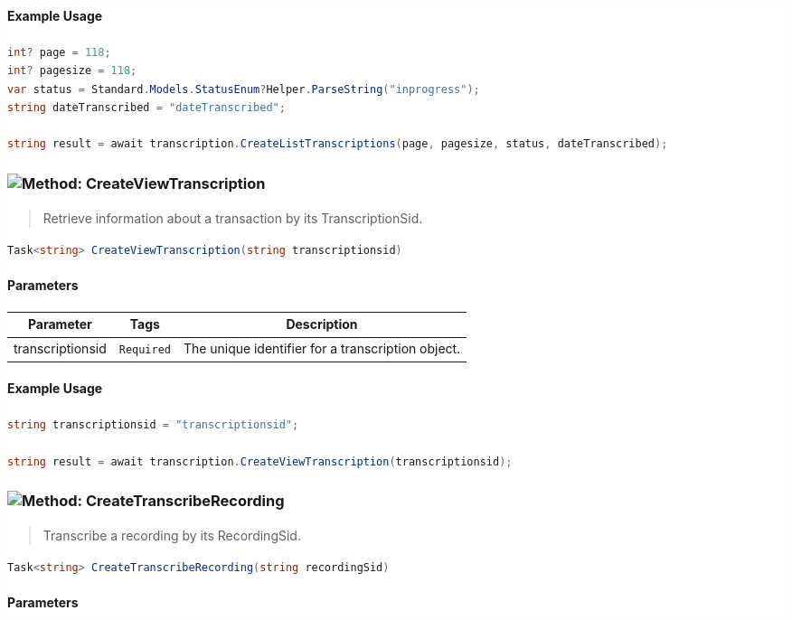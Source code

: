 
#### Example Usage

```csharp
int? page = 118;
int? pagesize = 118;
var status = Standard.Models.StatusEnum?Helper.ParseString("inprogress");
string dateTranscribed = "dateTranscribed";

string result = await transcription.CreateListTranscriptions(page, pagesize, status, dateTranscribed);

```


### <a name="create_view_transcription"></a>![Method: ](https://apidocs.io/img/method.png "YtelAPI.Tests.Controllers.TranscriptionController.CreateViewTranscription") CreateViewTranscription

> Retrieve information about a transaction by its TranscriptionSid.


```csharp
Task<string> CreateViewTranscription(string transcriptionsid)
```

#### Parameters

| Parameter | Tags | Description |
|-----------|------|-------------|
| transcriptionsid |  ``` Required ```  | The unique identifier for a transcription object. |


#### Example Usage

```csharp
string transcriptionsid = "transcriptionsid";

string result = await transcription.CreateViewTranscription(transcriptionsid);

```


### <a name="create_transcribe_recording"></a>![Method: ](https://apidocs.io/img/method.png "YtelAPI.Tests.Controllers.TranscriptionController.CreateTranscribeRecording") CreateTranscribeRecording

> Transcribe a recording by its RecordingSid.


```csharp
Task<string> CreateTranscribeRecording(string recordingSid)
```

#### Parameters
